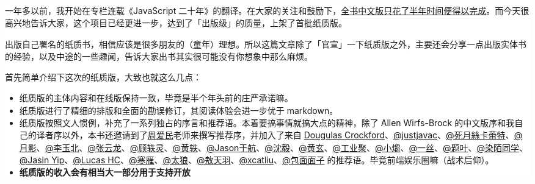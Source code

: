 <p data-pid="01LgwcQt">一年多以前，我开始在专栏连载《JavaScript 二十年》的翻译。在大家的关注和鼓励下，<a href="https://zhuanlan.zhihu.com/p/257990478" class="internal">全书中文版只花了半年时间便得以完成</a>。而今天很高兴地告诉大家，这个项目已经更进一步，达到了「出版级」的质量，上架了首批纸质版。</p><p data-pid="7yJoFZef">出版自己署名的纸质书，相信应该是很多朋友的（童年）理想。所以这篇文章除了「官宣」一下纸质版之外，主要还会分享一点出版实体书的经验，以及中途的一些趣闻，告诉大家出书其实很可能没有你想象中那么麻烦。</p><p data-pid="bu8IOMjE">首先简单介绍下这次的纸质版，大致也就这么几点：</p><ul><li data-pid="qM9fwjBW">纸质版的主体内容和在线版保持一致，毕竟是半个年头前的庄严承诺嘛。</li><li data-pid="IixBJqgb">纸质版进行了精细的排版和全面的勘误修订，其阅读体验会进一步优于 markdown。</li><li data-pid="jQn5t964">纸质版按照文人惯例，补充了一系列独占的序言和推荐语。本着要搞事情就搞大点的精神，除了 Allen Wirfs-Brock 的中文版序和我自己的译者序以外，本书还邀请到了<a href="http://link.zhihu.com/?target=https%3A//book.douban.com/subject_search%3Fsearch_text%3D%25E5%2591%25A8%25E7%2588%25B1%25E6%25B0%2591" class=" wrap external" target="_blank" rel="nofollow noreferrer">周爱民</a>老师来撰写推荐序，并加入了来自 <a href="http://link.zhihu.com/?target=https%3A//en.wikipedia.org/wiki/Douglas_Crockford" class=" wrap external" target="_blank" rel="nofollow noreferrer">Dougulas Crockford</a>、<a class="member_mention" href="http://www.zhihu.com/people/ced30ef2e460b4febfd77ef3038167ce" data-hash="ced30ef2e460b4febfd77ef3038167ce" data-hovercard="p$b$ced30ef2e460b4febfd77ef3038167ce">@justjavac</a>、<a class="member_mention" href="http://www.zhihu.com/people/fa4f2bd314bd381a8afac4055243c91c" data-hash="fa4f2bd314bd381a8afac4055243c91c" data-hovercard="p$b$fa4f2bd314bd381a8afac4055243c91c">@死月絲卡蕾特</a>、<a class="member_mention" href="http://www.zhihu.com/people/10c136ec130053380abee86298515f7a" data-hash="10c136ec130053380abee86298515f7a" data-hovercard="p$b$10c136ec130053380abee86298515f7a">@月影</a>、<a class="member_mention" href="http://www.zhihu.com/people/301ab0aa35cdfe34eb7a160eb74e3eaf" data-hash="301ab0aa35cdfe34eb7a160eb74e3eaf" data-hovercard="p$b$301ab0aa35cdfe34eb7a160eb74e3eaf">@李玉北</a>、<a class="member_mention" href="http://www.zhihu.com/people/3212f9044005e9306aab1b61e74e7ae6" data-hash="3212f9044005e9306aab1b61e74e7ae6" data-hovercard="p$b$3212f9044005e9306aab1b61e74e7ae6">@张云龙</a>、<a class="member_mention" href="http://www.zhihu.com/people/596c0a5fdd9b36cea06bac348d418824" data-hash="596c0a5fdd9b36cea06bac348d418824" data-hovercard="p$b$596c0a5fdd9b36cea06bac348d418824">@顾轶灵</a>、<a class="member_mention" href="http://www.zhihu.com/people/2a94edbd8802f921b40e2e17880c1b69" data-hash="2a94edbd8802f921b40e2e17880c1b69" data-hovercard="p$b$2a94edbd8802f921b40e2e17880c1b69">@黄轶</a>、<a class="member_mention" href="http://www.zhihu.com/people/45a83f07d7333ce48e7c8d25542fecf4" data-hash="45a83f07d7333ce48e7c8d25542fecf4" data-hovercard="p$b$45a83f07d7333ce48e7c8d25542fecf4">@Jason于航</a>、<a class="member_mention" href="http://www.zhihu.com/people/fb7778642d82a5ac551250fc707480f0" data-hash="fb7778642d82a5ac551250fc707480f0" data-hovercard="p$b$fb7778642d82a5ac551250fc707480f0">@沈毅</a>、<a class="member_mention" href="http://www.zhihu.com/people/0321af07fd2112b74fdb32dc5e8a03d1" data-hash="0321af07fd2112b74fdb32dc5e8a03d1" data-hovercard="p$b$0321af07fd2112b74fdb32dc5e8a03d1">@黄玄</a>、<a class="member_mention" href="http://www.zhihu.com/people/6751e943236c0381facaf51cf6fa1f43" data-hash="6751e943236c0381facaf51cf6fa1f43" data-hovercard="p$b$6751e943236c0381facaf51cf6fa1f43">@工业聚</a>、<a class="member_mention" href="http://www.zhihu.com/people/8366575cfc9846f14d3fb919baedbd19" data-hash="8366575cfc9846f14d3fb919baedbd19" data-hovercard="p$b$8366575cfc9846f14d3fb919baedbd19">@小爝</a>、<a class="member_mention" href="http://www.zhihu.com/people/00204de7c36594a75f8fcd96ca96313b" data-hash="00204de7c36594a75f8fcd96ca96313b" data-hovercard="p$b$00204de7c36594a75f8fcd96ca96313b">@一丝</a>、<a class="member_mention" href="http://www.zhihu.com/people/790dccce26904cdcd11b0fad3bac37b7" data-hash="790dccce26904cdcd11b0fad3bac37b7" data-hovercard="p$b$790dccce26904cdcd11b0fad3bac37b7">@题叶</a>、<a class="member_mention" href="http://www.zhihu.com/people/ef3b2ac330bf5680c55a221f97190cd5" data-hash="ef3b2ac330bf5680c55a221f97190cd5" data-hovercard="p$b$ef3b2ac330bf5680c55a221f97190cd5">@染陌同学</a>、<a class="member_mention" href="http://www.zhihu.com/people/766a84590614270ad6e4cc2dd0fbfc12" data-hash="766a84590614270ad6e4cc2dd0fbfc12" data-hovercard="p$b$766a84590614270ad6e4cc2dd0fbfc12">@Jasin Yip</a>、<a class="member_mention" href="http://www.zhihu.com/people/f04b762a72416dbaf4b9656055d723c6" data-hash="f04b762a72416dbaf4b9656055d723c6" data-hovercard="p$b$f04b762a72416dbaf4b9656055d723c6">@Lucas HC</a>、<a class="member_mention" href="http://www.zhihu.com/people/f8a0b80362eb698769ad950a459b2591" data-hash="f8a0b80362eb698769ad950a459b2591" data-hovercard="p$b$f8a0b80362eb698769ad950a459b2591">@寒雁</a>、<a class="member_mention" href="http://www.zhihu.com/people/f169ccd8ba80a296455c2c0798ec343e" data-hash="f169ccd8ba80a296455c2c0798ec343e" data-hovercard="p$b$f169ccd8ba80a296455c2c0798ec343e">@太狼</a>、<a class="member_mention" href="http://www.zhihu.com/people/3fe25679b021cab5069c9aaf4a395e4a" data-hash="3fe25679b021cab5069c9aaf4a395e4a" data-hovercard="p$b$3fe25679b021cab5069c9aaf4a395e4a">@敖天羽</a>、<a class="member_mention" href="http://www.zhihu.com/people/53ff902798d2a7da3f5d1405b0be1904" data-hash="53ff902798d2a7da3f5d1405b0be1904" data-hovercard="p$b$53ff902798d2a7da3f5d1405b0be1904">@xcatliu</a>、<a class="member_mention" href="http://www.zhihu.com/people/78d1eaf1ff0b0c69ba8785f6dc7b8256" data-hash="78d1eaf1ff0b0c69ba8785f6dc7b8256" data-hovercard="p$b$78d1eaf1ff0b0c69ba8785f6dc7b8256">@包面面子</a> 的推荐语。毕竟前端娱乐圈嘛（战术后仰）。</li><li data-pid="w0-iUrS3"><b>纸质版的收入会有相当大一部分用于支持开放